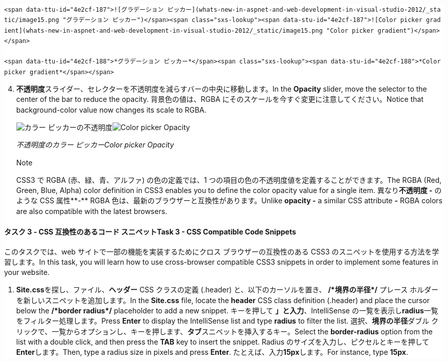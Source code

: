     <span data-ttu-id="4e2cf-187">![グラデーション ピッカー](whats-new-in-aspnet-and-web-development-in-visual-studio-2012/_static/image15.png "グラデーション ピッカー")</span><span class="sxs-lookup"><span data-stu-id="4e2cf-187">![Color picker gradient](whats-new-in-aspnet-and-web-development-in-visual-studio-2012/_static/image15.png "Color picker gradient")</span></span>

    <span data-ttu-id="4e2cf-188">*グラデーション ピッカー*</span><span class="sxs-lookup"><span data-stu-id="4e2cf-188">*Color picker gradient*</span></span>
4. <span data-ttu-id="4e2cf-189">**不透明度**スライダー、セレクターを不透明度を減らすバーの中央に移動します。</span><span class="sxs-lookup"><span data-stu-id="4e2cf-189">In the **Opacity** slider, move the selector to the center of the bar to reduce the opacity.</span></span> <span data-ttu-id="4e2cf-190">背景色の値は、RGBA にそのスケールを今すぐ変更に注意してください。</span><span class="sxs-lookup"><span data-stu-id="4e2cf-190">Notice that background-color value now changes its scale to RGBA.</span></span>

    <span data-ttu-id="4e2cf-191">![カラー ピッカーの不透明度](whats-new-in-aspnet-and-web-development-in-visual-studio-2012/_static/image16.png "不透明度のカラー ピッカー")</span><span class="sxs-lookup"><span data-stu-id="4e2cf-191">![Color picker Opacity](whats-new-in-aspnet-and-web-development-in-visual-studio-2012/_static/image16.png "Color picker Opacity")</span></span>

    <span data-ttu-id="4e2cf-192">*不透明度のカラー ピッカー*</span><span class="sxs-lookup"><span data-stu-id="4e2cf-192">*Color picker Opacity*</span></span>

    > [!NOTE]
    > <span data-ttu-id="4e2cf-193">CSS3 で RGBA (赤、緑、青、アルファ) の色の定義では、1 つの項目の色の不透明度値を定義することができます。</span><span class="sxs-lookup"><span data-stu-id="4e2cf-193">The RGBA (Red, Green, Blue, Alpha) color definition in CSS3 enables you to define the color opacity value for a single item.</span></span> <span data-ttu-id="4e2cf-194">異なり**不透明度 -** のような CSS 属性**-** RGBA 色は、最新のブラウザーと互換性があります。</span><span class="sxs-lookup"><span data-stu-id="4e2cf-194">Unlike **opacity -** a similar CSS attribute **-** RGBA colors are also compatible with the latest browsers.</span></span>

<a id="Ex1Task3"></a>

<a id="Task_3_-_CSS_Compatible_Code_Snippets"></a>
#### <a name="task-3---css-compatible-code-snippets"></a><span data-ttu-id="4e2cf-195">タスク 3 - CSS 互換性のあるコード スニペット</span><span class="sxs-lookup"><span data-stu-id="4e2cf-195">Task 3 - CSS Compatible Code Snippets</span></span>

<span data-ttu-id="4e2cf-196">このタスクでは、web サイトで一部の機能を実装するためにクロス ブラウザーの互換性のある CSS3 のスニペットを使用する方法を学習します。</span><span class="sxs-lookup"><span data-stu-id="4e2cf-196">In this task, you will learn how to use cross-browser compatible CSS3 snippets in order to implement some features in your website.</span></span>

1. <span data-ttu-id="4e2cf-197">**Site.css**を探し、ファイル、**ヘッダー** CSS クラスの定義 (.header) と、以下のカーソルを置き、  **/\*境界の半径\*/** プレース ホルダーを新しいスニペットを追加します。</span><span class="sxs-lookup"><span data-stu-id="4e2cf-197">In the **Site.css** file, locate the **header** CSS class definition (.header) and place the cursor below the **/\*border radius\*/** placeholder to add a new snippet.</span></span> <span data-ttu-id="4e2cf-198">キーを押して **」と入力**、IntelliSense の一覧を表示し**radius**一覧をフィルター処理します。</span><span class="sxs-lookup"><span data-stu-id="4e2cf-198">Press **Enter** to display the IntelliSense list and type **radius** to filter the list.</span></span> <span data-ttu-id="4e2cf-199">選択、**境界の半径**ダブル クリックで、一覧からオプションし、キーを押します、**タブ**スニペットを挿入するキー。</span><span class="sxs-lookup"><span data-stu-id="4e2cf-199">Select the **border-radius** option from the list with a double click, and then press the **TAB** key to insert the snippet.</span></span> <span data-ttu-id="4e2cf-200">Radius のサイズを入力し、ピクセルとキーを押して**Enter**します。</span><span class="sxs-lookup"><span data-stu-id="4e2cf-200">Then, type a radius size in pixels and press **Enter**.</span></span> <span data-ttu-id="4e2cf-201">たとえば、入力**15px**します。</span><span class="sxs-lookup"><span data-stu-id="4e2cf-201">For instance, type **15px**.</span></span>

